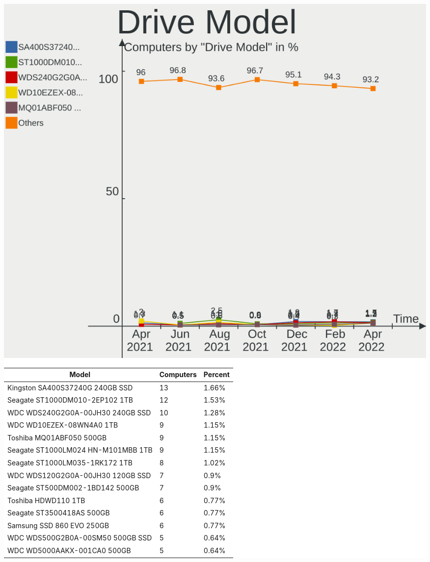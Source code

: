 ![Drive Model](./images/line_chart/drive_model.svg)

| Model                              | Computers | Percent |
|------------------------------------|-----------|---------|
| Kingston SA400S37240G 240GB SSD    | 13        | 1.66%   |
| Seagate ST1000DM010-2EP102 1TB     | 12        | 1.53%   |
| WDC WDS240G2G0A-00JH30 240GB SSD   | 10        | 1.28%   |
| WDC WD10EZEX-08WN4A0 1TB           | 9         | 1.15%   |
| Toshiba MQ01ABF050 500GB           | 9         | 1.15%   |
| Seagate ST1000LM024 HN-M101MBB 1TB | 9         | 1.15%   |
| Seagate ST1000LM035-1RK172 1TB     | 8         | 1.02%   |
| WDC WDS120G2G0A-00JH30 120GB SSD   | 7         | 0.9%    |
| Seagate ST500DM002-1BD142 500GB    | 7         | 0.9%    |
| Toshiba HDWD110 1TB                | 6         | 0.77%   |
| Seagate ST3500418AS 500GB          | 6         | 0.77%   |
| Samsung SSD 860 EVO 250GB          | 6         | 0.77%   |
| WDC WDS500G2B0A-00SM50 500GB SSD   | 5         | 0.64%   |
| WDC WD5000AAKX-001CA0 500GB        | 5         | 0.64%   |
